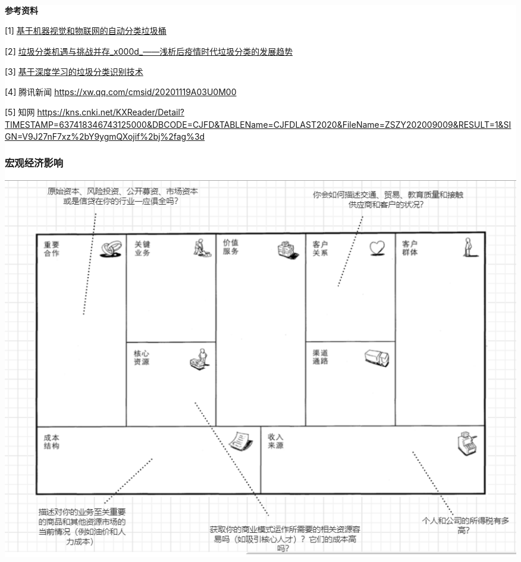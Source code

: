 
**参考资料**

[1] [基于机器视觉和物联网的自动分类垃圾桶](http://ss.zhizhen.com/detail_38502727e7500f2690be38fdd146e5a3055495ad09c830131921b0a3ea255101fc1cf1fbb4666ae695fe2e670a30ace6bfa0fa5653d9bc288123335ce0e46733783a7a79391242bad09e8e218ba15799?&apistrclassfy=0_18_17,0_21_10)

[2] [垃圾分类机遇与挑战并存_x000d_——浅析后疫情时代垃圾分类的发展趋势](http://ss.zhizhen.com/detail_38502727e7500f2647890580be3dc0975cb7679b4c43a5f41921b0a3ea255101fc1cf1fbb4666ae6deca284d04eb39a617cb4ac17c8ceb87de3a1113c6fcd850f589eb8d0a400701d6d443516e83e564?&apistrclassfy=0_6_10)

[3] [基于深度学习的垃圾分类识别技术](https://kns.cnki.net/kcms/detail/detail.aspx?dbcode=CJFD&dbname=CJFDAUTO&filename=XDGY202010026&v=iNKqD2DD020kXfRViUfucAHIih7P8INZsLsGHxKeW1d3WRGXoZZlx7AXH%25mmd2B78lV5A)

[4]  腾讯新闻 https://xw.qq.com/cmsid/20201119A03U0M00

[5] 知网 https://kns.cnki.net/KXReader/Detail?TIMESTAMP=637418346743125000&DBCODE=CJFD&TABLEName=CJFDLAST2020&FileName=ZSZY202009009&RESULT=1&SIGN=V9J27nF7xz%2bY9ygmQXojif%2bj%2fag%3d

### 宏观经济影响

![](Images/global.png)
